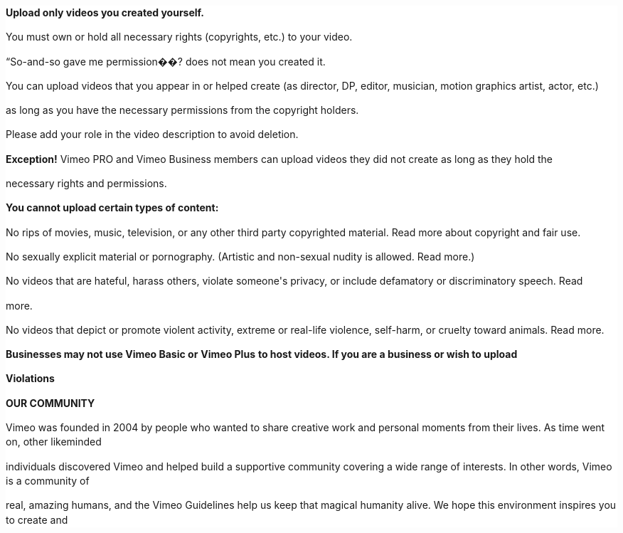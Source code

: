 
**Upload only videos you created yourself.**


You must own or hold all necessary rights (copyrights, etc.) to your video.


“So-and-so gave me permission��? does not mean you created it.


You can upload videos that you appear in or helped create (as director, DP, editor, musician, motion graphics artist, actor, etc.)


as long as you have the necessary permissions from the copyright holders.


Please add your role in the video description to avoid deletion.


**Exception!** Vimeo PRO and Vimeo Business members can upload videos they did not create as long as they hold the


necessary rights and permissions.


**You cannot upload certain types of content:**


No rips of movies, music, television, or any other third party copyrighted material. Read more about copyright and fair use.


No sexually explicit material or pornography. (Artistic and non-sexual nudity is allowed. Read more.)


No videos that are hateful, harass others, violate someone's privacy, or include defamatory or discriminatory speech. Read


more.


No videos that depict or promote violent activity, extreme or real-life violence, self-harm, or cruelty toward animals. Read more.


**Businesses may not use Vimeo Basic or** **Vimeo Plus** **to host videos. If you are a business or wish to upload**



**Violations**


**OUR COMMUNITY**


Vimeo was founded in 2004 by people who wanted to share creative work and personal moments from their lives. As time went on, other likeminded


individuals discovered Vimeo and helped build a supportive community covering a wide range of interests. In other words, Vimeo is a community of


real, amazing humans, and the Vimeo Guidelines help us keep that magical humanity alive. We hope this environment inspires you to create and
